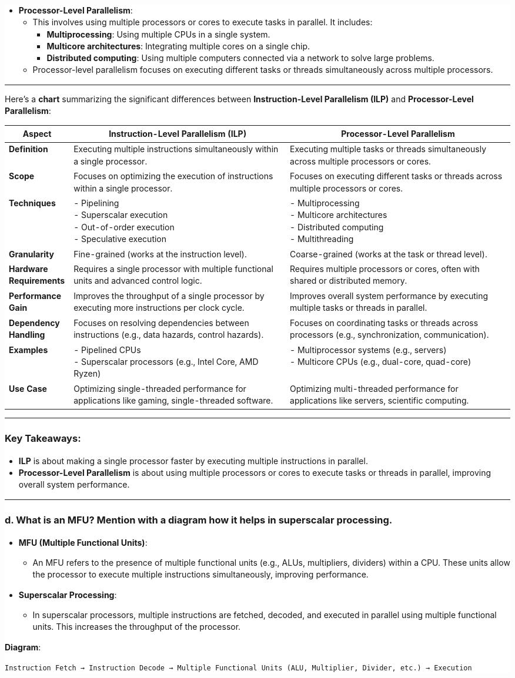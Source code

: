 - **Processor-Level Parallelism**:
  - This involves using multiple processors or cores to execute tasks in parallel. It includes:
    - **Multiprocessing**: Using multiple CPUs in a single system.
    - **Multicore architectures**: Integrating multiple cores on a single chip.
    - **Distributed computing**: Using multiple computers connected via a network to solve large problems.
  - Processor-level parallelism focuses on executing different tasks or threads simultaneously across multiple processors.

---
Here’s a **chart** summarizing the significant differences between **Instruction-Level Parallelism (ILP)** and **Processor-Level Parallelism**:

| **Aspect**                | **Instruction-Level Parallelism (ILP)**                                                                 | **Processor-Level Parallelism**                                                                 |
|---------------------------|--------------------------------------------------------------------------------------------------------|------------------------------------------------------------------------------------------------|
| **Definition**            | Executing multiple instructions simultaneously within a single processor.                              | Executing multiple tasks or threads simultaneously across multiple processors or cores.         |
| **Scope**                 | Focuses on optimizing the execution of instructions within a single processor.                         | Focuses on executing different tasks or threads across multiple processors or cores.            |
| **Techniques**            | - Pipelining<br>- Superscalar execution<br>- Out-of-order execution<br>- Speculative execution         | - Multiprocessing<br>- Multicore architectures<br>- Distributed computing<br>- Multithreading   |
| **Granularity**           | Fine-grained (works at the instruction level).                                                        | Coarse-grained (works at the task or thread level).                                            |
| **Hardware Requirements** | Requires a single processor with multiple functional units and advanced control logic.                 | Requires multiple processors or cores, often with shared or distributed memory.                |
| **Performance Gain**      | Improves the throughput of a single processor by executing more instructions per clock cycle.          | Improves overall system performance by executing multiple tasks or threads in parallel.        |
| **Dependency Handling**   | Focuses on resolving dependencies between instructions (e.g., data hazards, control hazards).         | Focuses on coordinating tasks or threads across processors (e.g., synchronization, communication). |
| **Examples**              | - Pipelined CPUs<br>- Superscalar processors (e.g., Intel Core, AMD Ryzen)                            | - Multiprocessor systems (e.g., servers)<br>- Multicore CPUs (e.g., dual-core, quad-core)      |
| **Use Case**              | Optimizing single-threaded performance for applications like gaming, single-threaded software.        | Optimizing multi-threaded performance for applications like servers, scientific computing.     |

---

### **Key Takeaways**:
- **ILP** is about making a single processor faster by executing multiple instructions in parallel.
- **Processor-Level Parallelism** is about using multiple processors or cores to execute tasks or threads in parallel, improving overall system performance. 

---
### **d. What is an MFU? Mention with a diagram how it helps in superscalar processing.**

- **MFU (Multiple Functional Units)**:
  - An MFU refers to the presence of multiple functional units (e.g., ALUs, multipliers, dividers) within a CPU. These units allow the processor to execute multiple instructions simultaneously, improving performance.

- **Superscalar Processing**:
  - In superscalar processors, multiple instructions are fetched, decoded, and executed in parallel using multiple functional units. This increases the throughput of the processor.

**Diagram**:
```
Instruction Fetch → Instruction Decode → Multiple Functional Units (ALU, Multiplier, Divider, etc.) → Execution
```
